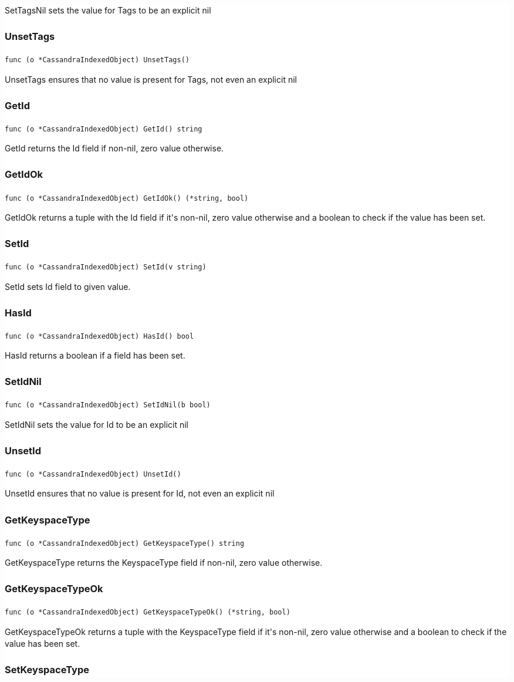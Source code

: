  SetTagsNil sets the value for Tags to be an explicit nil

### UnsetTags
`func (o *CassandraIndexedObject) UnsetTags()`

UnsetTags ensures that no value is present for Tags, not even an explicit nil
### GetId

`func (o *CassandraIndexedObject) GetId() string`

GetId returns the Id field if non-nil, zero value otherwise.

### GetIdOk

`func (o *CassandraIndexedObject) GetIdOk() (*string, bool)`

GetIdOk returns a tuple with the Id field if it's non-nil, zero value otherwise
and a boolean to check if the value has been set.

### SetId

`func (o *CassandraIndexedObject) SetId(v string)`

SetId sets Id field to given value.

### HasId

`func (o *CassandraIndexedObject) HasId() bool`

HasId returns a boolean if a field has been set.

### SetIdNil

`func (o *CassandraIndexedObject) SetIdNil(b bool)`

 SetIdNil sets the value for Id to be an explicit nil

### UnsetId
`func (o *CassandraIndexedObject) UnsetId()`

UnsetId ensures that no value is present for Id, not even an explicit nil
### GetKeyspaceType

`func (o *CassandraIndexedObject) GetKeyspaceType() string`

GetKeyspaceType returns the KeyspaceType field if non-nil, zero value otherwise.

### GetKeyspaceTypeOk

`func (o *CassandraIndexedObject) GetKeyspaceTypeOk() (*string, bool)`

GetKeyspaceTypeOk returns a tuple with the KeyspaceType field if it's non-nil, zero value otherwise
and a boolean to check if the value has been set.

### SetKeyspaceType
